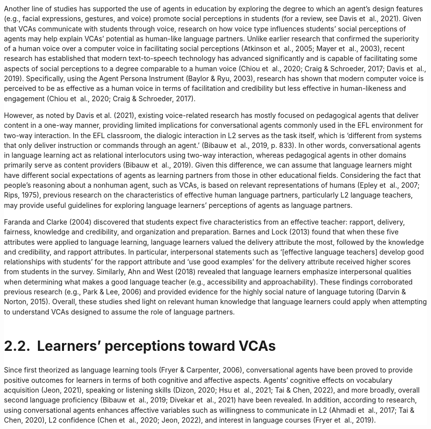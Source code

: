 Another line of studies has supported the use of agents in education by exploring the degree to which an agent’s design features (e.g., facial expressions, gestures, and voice) promote social perceptions in students (for a review, see Davis et  al., 2021). Given that VCAs communicate with students through voice, research on how voice type influences students’ social perceptions of agents may help explain VCAs’ potential as human-like language partners. Unlike earlier research that confirmed the superiority of a human voice over a computer voice in facilitating social perceptions (Atkinson et  al., 2005; Mayer et  al., 2003), recent research has established that modern text-to-speech technology has advanced significantly and is capable of facilitating some aspects of social perceptions to a degree comparable to a human voice (Chiou et  al., 2020; Craig & Schroeder, 2017; Davis et  al., 2019). Specifically, using the Agent Persona Instrument (Baylor & Ryu, 2003), research has shown that modern computer voice is perceived to be as effective as a human voice in terms of facilitation and credibility but less effective in human-likeness and engagement (Chiou et  al., 2020; Craig & Schroeder, 2017).

However, as noted by Davis et al. (2021), existing voice-related research has mostly focused on pedagogical agents that deliver content in a one-way manner, providing limited implications for conversational agents commonly used in the EFL environment for two-way interaction. In the EFL classroom, the dialogic interaction in L2 serves as the task itself, which is ‘different from systems that only deliver instruction or commands through an agent.’ (Bibauw et  al., 2019, p. 833). In other words, conversational agents in language learning act as relational interlocutors using two-way interaction, whereas pedagogical agents in other domains primarily serve as content providers (Bibauw et  al., 2019). Given this difference, we can assume that language learners might have different social expectations of agents as learning partners from those in other educational fields. Considering the fact that people’s reasoning about a nonhuman agent, such as VCAs, is based on relevant representations of humans (Epley et  al., 2007; Rips, 1975), previous research on the characteristics of effective human language partners, particularly L2 language teachers, may provide useful guidelines for exploring language learners’ perceptions of agents as language partners.

Faranda and Clarke (2004) discovered that students expect five characteristics from an effective teacher: rapport, delivery, fairness, knowledge and credibility, and organization and preparation. Barnes and Lock (2013) found that when these five attributes were applied to language learning, language learners valued the delivery attribute the most, followed by the knowledge and credibility, and rapport attributes. In particular, interpersonal statements such as ‘[effective language teachers] develop good relationships with students’ for the rapport attribute and ‘use good examples’ for the delivery attribute received higher scores from students in the survey. Similarly, Ahn and West (2018) revealed that language learners emphasize interpersonal qualities when determining what makes a good language teacher (e.g., accessibility and approachability). These findings corroborated previous research (e.g., Park & Lee, 2006) and provided evidence for the highly social nature of language tutoring (Darvin & Norton, 2015). Overall, these studies shed light on relevant human knowledge that language learners could apply when attempting to understand VCAs designed to assume the role of language partners.

# 2.2.  Learners’ perceptions toward VCAs

Since first theorized as language learning tools (Fryer & Carpenter, 2006), conversational agents have been proved to provide positive outcomes for learners in terms of both cognitive and affective aspects. Agents’ cognitive effects on vocabulary acquisition (Jeon, 2021), speaking or listening skills (Dizon, 2020; Hsu et  al., 2021; Tai & Chen, 2022), and more broadly, overall second language proficiency (Bibauw et  al., 2019; Divekar et  al., 2021) have been revealed. In addition, according to research, using conversational agents enhances affective variables such as willingness to communicate in L2 (Ahmadi et  al., 2017; Tai & Chen, 2020), L2 confidence (Chen et  al., 2020; Jeon, 2022), and interest in language courses (Fryer et  al., 2019).
